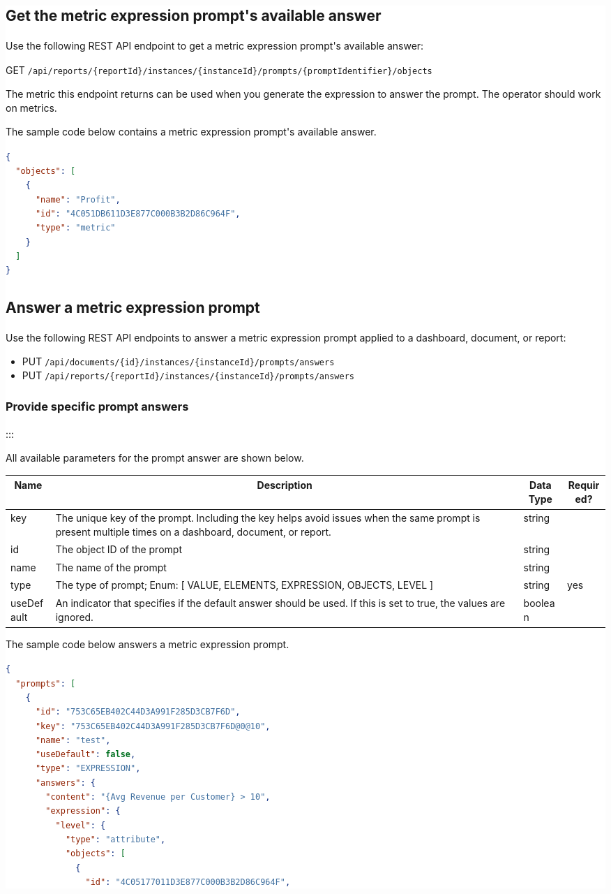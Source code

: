 ## Get the metric expression prompt's available answer

Use the following REST API endpoint to get a metric expression prompt's available answer:

GET `/api/reports/{reportId}/instances/{instanceId}/prompts/{promptIdentifier}/objects`

The metric this endpoint returns can be used when you generate the expression to answer the prompt. The operator should work on metrics.

The sample code below contains a metric expression prompt's available answer.

```json
{
  "objects": [
    {
      "name": "Profit",
      "id": "4C051DB611D3E877C000B3B2D86C964F",
      "type": "metric"
    }
  ]
}
```

## Answer a metric expression prompt

Use the following REST API endpoints to answer a metric expression prompt applied to a dashboard, document, or report:

- PUT `/api/documents/{id}/instances/{instanceId}/prompts/answers`
- PUT `/api/reports/{reportId}/instances/{instanceId}/prompts/answers`

### Provide specific prompt answers

:::

All available parameters for the prompt answer are shown below.

| Name       | Description                                                                                                                                            | Data Type | Required? |
| ---------- | ------------------------------------------------------------------------------------------------------------------------------------------------------ | --------- | --------- |
| key        | The unique key of the prompt. Including the key helps avoid issues when the same prompt is present multiple times on a dashboard, document, or report. | string    |
| id         | The object ID of the prompt                                                                                                                            | string    |           |
| name       | The name of the prompt                                                                                                                                 | string    |           |
| type       | The type of prompt; Enum: [ VALUE, ELEMENTS, EXPRESSION, OBJECTS, LEVEL ]                                                                              | string    | yes       |
| useDefault | An indicator that specifies if the default answer should be used. If this is set to true, the values are ignored.                                      | boolean   |           |

The sample code below answers a metric expression prompt.

```json
{
  "prompts": [
    {
      "id": "753C65EB402C44D3A991F285D3CB7F6D",
      "key": "753C65EB402C44D3A991F285D3CB7F6D@0@10",
      "name": "test",
      "useDefault": false,
      "type": "EXPRESSION",
      "answers": {
        "content": "{Avg Revenue per Customer} > 10",
        "expression": {
          "level": {
            "type": "attribute",
            "objects": [
              {
                "id": "4C05177011D3E877C000B3B2D86C964F",
```